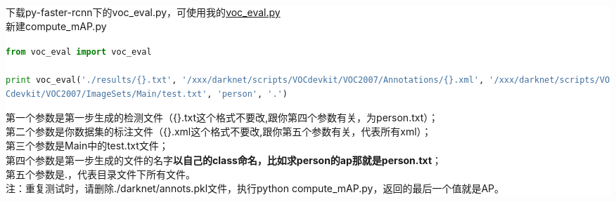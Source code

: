 下载py-faster-rcnn下的voc_eval.py，可使用我的[voc_eval.py](https://github.com/Youth-18/tools/blob/master/YOLOv3/voc_eval.py)    
新建compute_mAP.py
```python
from voc_eval import voc_eval
 
print voc_eval('./results/{}.txt', '/xxx/darknet/scripts/VOCdevkit/VOC2007/Annotations/{}.xml', '/xxx/darknet/scripts/VOCdevkit/VOC2007/ImageSets/Main/test.txt', 'person', '.')
```  
第一个参数是第一步生成的检测文件（{}.txt这个格式不要改,跟你第四个参数有关，为person.txt）；  
第二个参数是你数据集的标注文件（{}.xml这个格式不要改,跟你第五个参数有关，代表所有xml）；  
第三个参数是Main中的test.txt文件；  
第四个参数是第一步生成的文件的名字**以自己的class命名，比如求person的ap那就是person.txt**；  
第五个参数是.，代表目录文件下所有文件。  
注：重复测试时，请删除./darknet/annots.pkl文件，执行python compute_mAP.py，返回的最后一个值就是AP。
